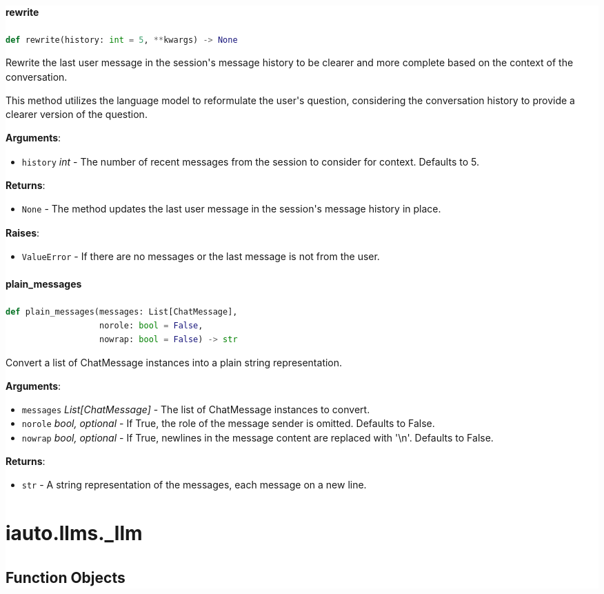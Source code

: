<a id="iauto.llms._session.Session.rewrite"></a>

#### rewrite

```python
def rewrite(history: int = 5, **kwargs) -> None
```

Rewrite the last user message in the session's message history to be clearer and more complete based on the context of the conversation.

This method utilizes the language model to reformulate the user's question, considering the conversation history to provide a clearer version of the question.

**Arguments**:

- `history` _int_ - The number of recent messages from the session to consider for context. Defaults to 5.
  

**Returns**:

- `None` - The method updates the last user message in the session's message history in place.
  

**Raises**:

- `ValueError` - If there are no messages or the last message is not from the user.

<a id="iauto.llms._session.Session.plain_messages"></a>

#### plain\_messages

```python
def plain_messages(messages: List[ChatMessage],
                   norole: bool = False,
                   nowrap: bool = False) -> str
```

Convert a list of ChatMessage instances into a plain string representation.

**Arguments**:

- `messages` _List[ChatMessage]_ - The list of ChatMessage instances to convert.
- `norole` _bool, optional_ - If True, the role of the message sender is omitted. Defaults to False.
- `nowrap` _bool, optional_ - If True, newlines in the message content are replaced with '\n'. Defaults to False.
  

**Returns**:

- `str` - A string representation of the messages, each message on a new line.

<a id="iauto.llms._llm"></a>

# iauto.llms.\_llm

<a id="iauto.llms._llm.Function"></a>

## Function Objects
